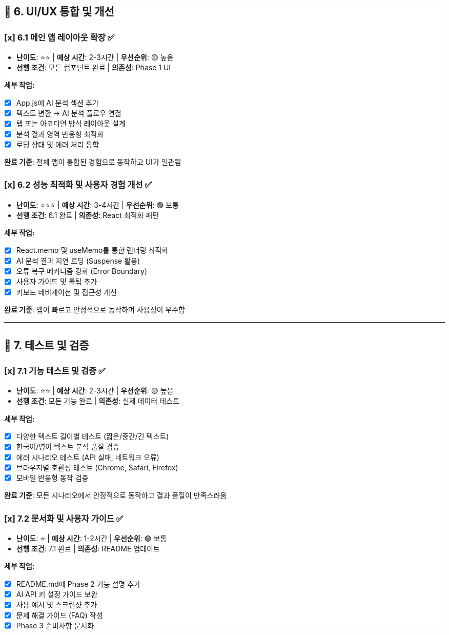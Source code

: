 ## 🎨 6. UI/UX 통합 및 개선

### [x] 6.1 메인 앱 레이아웃 확장 ✅
- **난이도**: ⭐⭐ | **예상 시간**: 2-3시간 | **우선순위**: 🟡 높음
- **선행 조건**: 모든 컴포넌트 완료 | **의존성**: Phase 1 UI

**세부 작업:**
- [x] App.js에 AI 분석 섹션 추가
- [x] 텍스트 변환 → AI 분석 플로우 연결
- [x] 탭 또는 아코디언 방식 레이아웃 설계
- [x] 분석 결과 영역 반응형 최적화
- [x] 로딩 상태 및 에러 처리 통합

**완료 기준**: 전체 앱이 통합된 경험으로 동작하고 UI가 일관됨

### [x] 6.2 성능 최적화 및 사용자 경험 개선 ✅
- **난이도**: ⭐⭐⭐ | **예상 시간**: 3-4시간 | **우선순위**: 🟢 보통
- **선행 조건**: 6.1 완료 | **의존성**: React 최적화 패턴

**세부 작업:**
- [x] React.memo 및 useMemo를 통한 렌더링 최적화
- [x] AI 분석 결과 지연 로딩 (Suspense 활용)
- [x] 오류 복구 메커니즘 강화 (Error Boundary)
- [x] 사용자 가이드 및 툴팁 추가
- [x] 키보드 네비게이션 및 접근성 개선

**완료 기준**: 앱이 빠르고 안정적으로 동작하며 사용성이 우수함

---

## 🧪 7. 테스트 및 검증

### [x] 7.1 기능 테스트 및 검증 ✅
- **난이도**: ⭐⭐ | **예상 시간**: 2-3시간 | **우선순위**: 🟡 높음
- **선행 조건**: 모든 기능 완료 | **의존성**: 실제 데이터 테스트

**세부 작업:**
- [x] 다양한 텍스트 길이별 테스트 (짧은/중간/긴 텍스트)
- [x] 한국어/영어 텍스트 분석 품질 검증
- [x] 에러 시나리오 테스트 (API 실패, 네트워크 오류)
- [x] 브라우저별 호환성 테스트 (Chrome, Safari, Firefox)
- [x] 모바일 반응형 동작 검증

**완료 기준**: 모든 시나리오에서 안정적으로 동작하고 결과 품질이 만족스러움

### [x] 7.2 문서화 및 사용자 가이드 ✅
- **난이도**: ⭐ | **예상 시간**: 1-2시간 | **우선순위**: 🟢 보통
- **선행 조건**: 7.1 완료 | **의존성**: README 업데이트

**세부 작업:**
- [x] README.md에 Phase 2 기능 설명 추가
- [x] AI API 키 설정 가이드 보완
- [x] 사용 예시 및 스크린샷 추가
- [x] 문제 해결 가이드 (FAQ) 작성
- [x] Phase 3 준비사항 문서화
